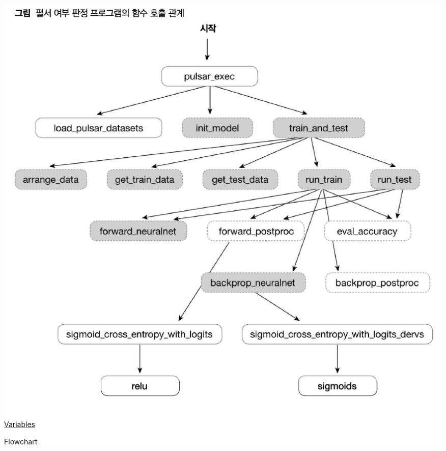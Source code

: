 ![figure3](img/Untitled%203.png)

[Variables](https://www.notion.so/56d59f6c482d49829e3a810265cb4a5a)

Flowchart
